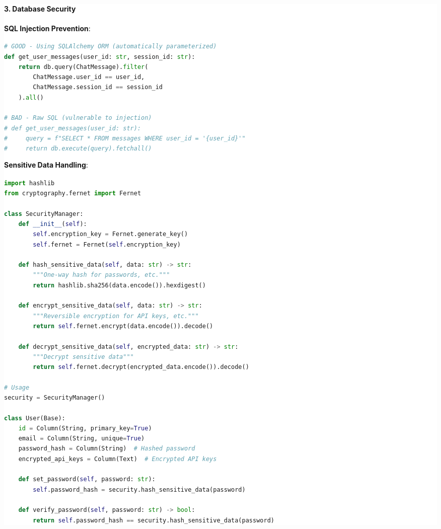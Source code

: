 #### 3. Database Security
**SQL Injection Prevention**:
```python
# GOOD - Using SQLAlchemy ORM (automatically parameterized)
def get_user_messages(user_id: str, session_id: str):
    return db.query(ChatMessage).filter(
        ChatMessage.user_id == user_id,
        ChatMessage.session_id == session_id
    ).all()

# BAD - Raw SQL (vulnerable to injection)
# def get_user_messages(user_id: str):
#     query = f"SELECT * FROM messages WHERE user_id = '{user_id}'"
#     return db.execute(query).fetchall()
```

**Sensitive Data Handling**:
```python
import hashlib
from cryptography.fernet import Fernet

class SecurityManager:
    def __init__(self):
        self.encryption_key = Fernet.generate_key()
        self.fernet = Fernet(self.encryption_key)
    
    def hash_sensitive_data(self, data: str) -> str:
        """One-way hash for passwords, etc."""
        return hashlib.sha256(data.encode()).hexdigest()
    
    def encrypt_sensitive_data(self, data: str) -> str:
        """Reversible encryption for API keys, etc."""
        return self.fernet.encrypt(data.encode()).decode()
    
    def decrypt_sensitive_data(self, encrypted_data: str) -> str:
        """Decrypt sensitive data"""
        return self.fernet.decrypt(encrypted_data.encode()).decode()

# Usage
security = SecurityManager()

class User(Base):
    id = Column(String, primary_key=True)
    email = Column(String, unique=True)
    password_hash = Column(String)  # Hashed password
    encrypted_api_keys = Column(Text)  # Encrypted API keys
    
    def set_password(self, password: str):
        self.password_hash = security.hash_sensitive_data(password)
    
    def verify_password(self, password: str) -> bool:
        return self.password_hash == security.hash_sensitive_data(password)
```
